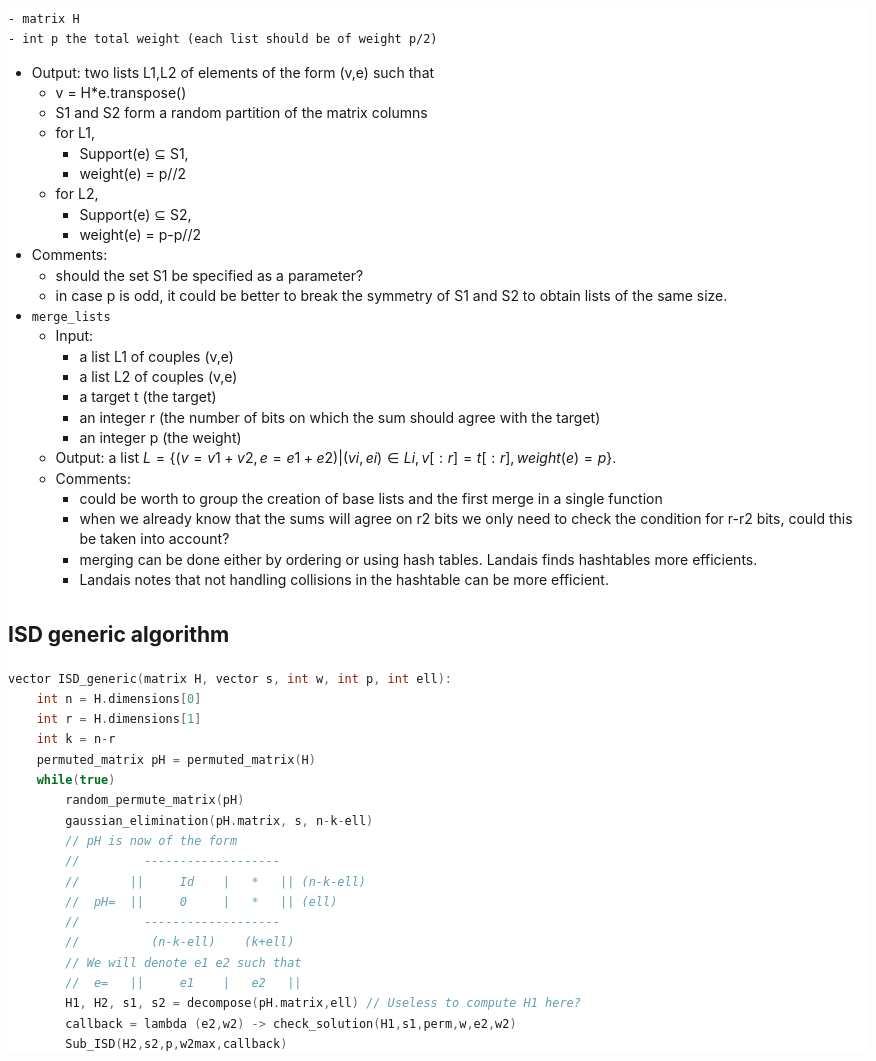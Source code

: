     - matrix H
    - int p the total weight (each list should be of weight p/2)
  - Output: two lists L1,L2 of elements of the form (v,e) such that
    - v = H*e.transpose()
    - S1 and S2 form a random partition of the matrix columns
    - for L1,
      - Support(e) $\subseteq$ S1,
      - weight(e) = p//2
    - for L2,
      - Support(e) $\subseteq$ S2,
      - weight(e) = p-p//2
  - Comments:
    - should the set S1 be specified as a parameter?
    - in case p is odd, it could be better to break the symmetry of S1 and S2 to obtain lists of the same size.
- `merge_lists`
  - Input:
    - a list L1 of couples (v,e)
    - a list L2 of couples (v,e)
    - a target t (the target)
    - an integer r (the number of bits on which the sum should agree with the target)
    - an integer p (the weight)
  - Output: a list $L = \{(v=v1+v2, e=e1+e2) | (vi,ei) \in Li, v[:r]=t[:r], weight(e)=p \}$.
  - Comments:
    - could be worth to group the creation of base lists and the first merge in a single function
    - when we already know that the sums will agree on r2 bits we only need to check the condition for r-r2 bits, could this be taken into account?
    - merging can be done either by ordering or using hash tables. Landais finds hashtables more efficients. 
    - Landais notes that not handling collisions in the hashtable can be more efficient. 

## ISD generic algorithm

``` cpp
vector ISD_generic(matrix H, vector s, int w, int p, int ell):
    int n = H.dimensions[0]
    int r = H.dimensions[1]
    int k = n-r
    permuted_matrix pH = permuted_matrix(H)
    while(true)
        random_permute_matrix(pH)
        gaussian_elimination(pH.matrix, s, n-k-ell)
        // pH is now of the form
        //         -------------------
        //       ||     Id    |   *   || (n-k-ell)
        //  pH=  ||     0     |   *   || (ell)
        //         -------------------
        //          (n-k-ell)    (k+ell)
        // We will denote e1 e2 such that
        //  e=   ||     e1    |   e2   ||
        H1, H2, s1, s2 = decompose(pH.matrix,ell) // Useless to compute H1 here?
        callback = lambda (e2,w2) -> check_solution(H1,s1,perm,w,e2,w2)
        Sub_ISD(H2,s2,p,w2max,callback)
```
